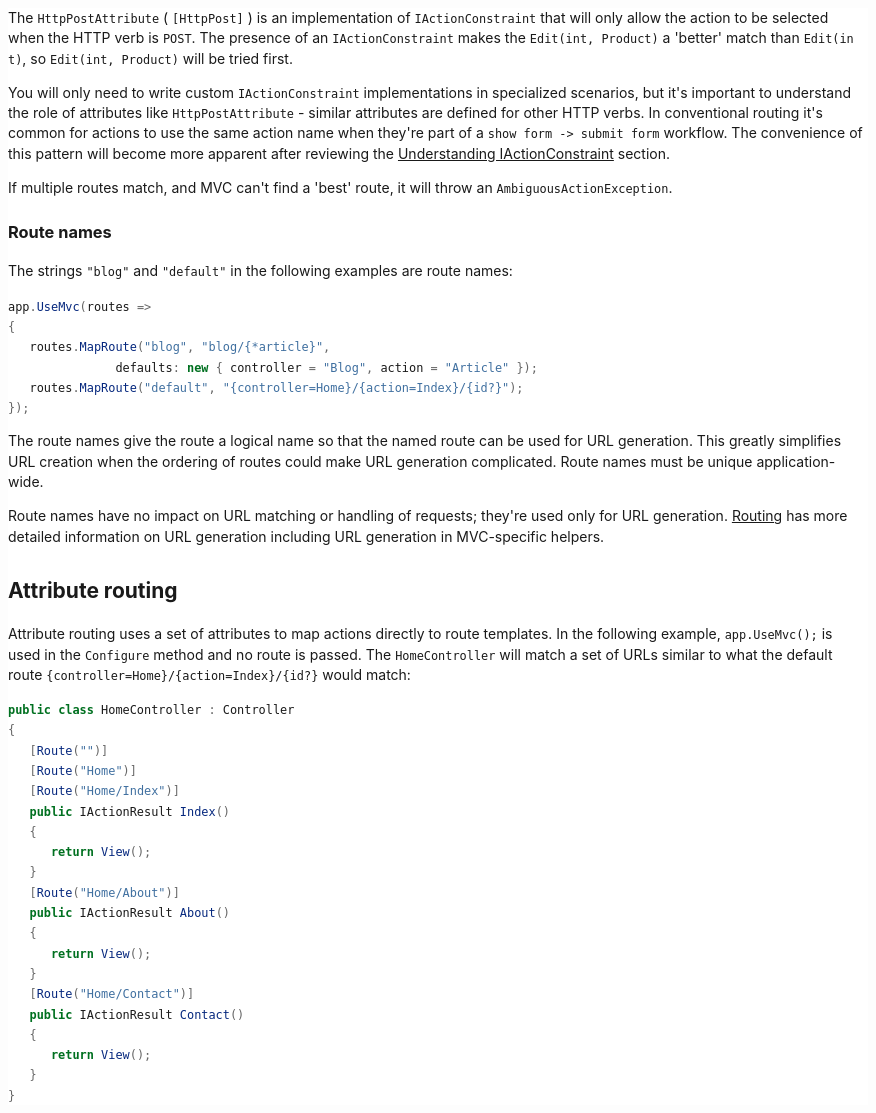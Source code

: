 The `HttpPostAttribute` ( `[HttpPost]` ) is an implementation of `IActionConstraint` that will only allow the action to be selected when the HTTP verb is `POST`. The presence of an `IActionConstraint` makes the `Edit(int, Product)` a 'better' match than `Edit(int)`, so `Edit(int, Product)` will be tried first.

You will only need to write custom `IActionConstraint` implementations in specialized scenarios, but it's important to understand the role of attributes like `HttpPostAttribute`  - similar attributes are defined for other HTTP verbs. In conventional routing it's common for actions to use the same action name when they're part of a `show form -> submit form` workflow. The convenience of this pattern will become more apparent after reviewing the [Understanding IActionConstraint](#understanding-iactionconstraint) section.

If multiple routes match, and MVC can't find a 'best' route, it will throw an `AmbiguousActionException`.

<a name="routing-route-name-ref-label"></a>

### Route names

The strings  `"blog"` and `"default"` in the following examples are route names:

```csharp
app.UseMvc(routes =>
{
   routes.MapRoute("blog", "blog/{*article}",
               defaults: new { controller = "Blog", action = "Article" });
   routes.MapRoute("default", "{controller=Home}/{action=Index}/{id?}");
});
```

The route names give the route a logical name so that the named route can be used for URL generation. This greatly simplifies URL creation when the ordering of routes could make URL generation complicated. Route names must be unique application-wide.

Route names have no impact on URL matching or handling of requests; they're used only for URL generation. [Routing](xref:fundamentals/routing) has more detailed information on URL generation including URL generation in MVC-specific helpers.

<a name="attribute-routing-ref-label"></a>

## Attribute routing

Attribute routing uses a set of attributes to map actions directly to route templates. In the following example, `app.UseMvc();` is used in the `Configure` method and no route is passed. The `HomeController` will match a set of URLs similar to what the default route `{controller=Home}/{action=Index}/{id?}` would match:

```csharp
public class HomeController : Controller
{
   [Route("")]
   [Route("Home")]
   [Route("Home/Index")]
   public IActionResult Index()
   {
      return View();
   }
   [Route("Home/About")]
   public IActionResult About()
   {
      return View();
   }
   [Route("Home/Contact")]
   public IActionResult Contact()
   {
      return View();
   }
}
```